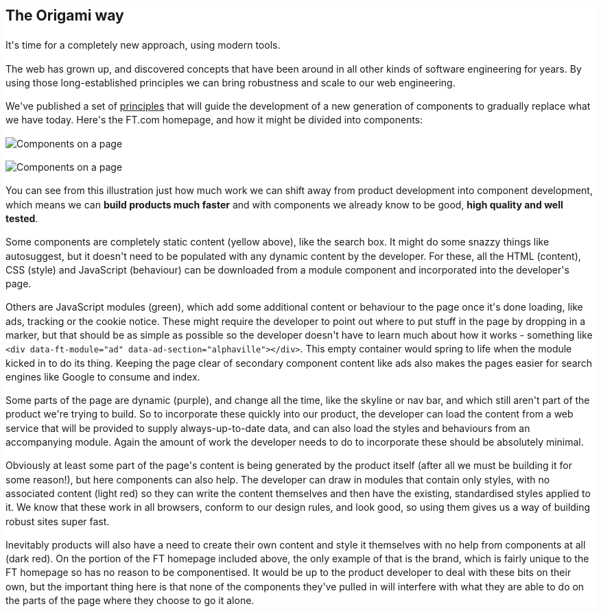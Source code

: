 ## The Origami way

<p class="lead">It's time for a completely new approach, using modern tools.</p>

The web has grown up, and discovered concepts that have been around in all other kinds of software engineering for years.  By using those long-established principles we can bring robustness and scale to our web engineering.

We've published a set of [principles]({{site.baseurl}}/docs/overview/principles) that will guide the development of a new generation of components to gradually replace what we have today.  Here's the FT.com homepage, and how it might be divided into components:

![Components on a page]({{site.baseurl}}/img/componentspage.png)

![Components on a page]({{site.baseurl}}/img/componentspage2.png)

You can see from this illustration just how much work we can shift away from product development into component development, which means we can **build products much faster** and with components we already know to be good, **high quality and well tested**.

Some components are completely static content (yellow above), like the search box.  It might do some snazzy things like autosuggest, but it doesn't need to be populated with any dynamic content by the developer.  For these, all the HTML (content), CSS (style) and JavaScript (behaviour) can be downloaded from a module component and incorporated into the developer's page.

Others are JavaScript modules (green), which add some additional content or behaviour to the page once it's done loading, like ads, tracking or the cookie notice.  These might require the developer to point out where to put stuff in the page by dropping in a marker, but that should be as simple as possible so the developer doesn't have to learn much about how it works - something like `<div data-ft-module="ad" data-ad-section="alphaville"></div>`.  This empty container would spring to life when the module kicked in to do its thing.  Keeping the page clear of secondary component content like ads also makes the pages easier for search engines like Google to consume and index.

Some parts of the page are dynamic (purple), and change all the time, like the skyline or nav bar, and which still aren't part of the product we're trying to build.  So to incorporate these quickly into our product, the developer can load the content from a web service that will be provided to supply always-up-to-date data, and can also load the styles and behaviours from an accompanying module.  Again the amount of work the developer needs to do to incorporate these should be absolutely minimal.

Obviously at least some part of the page's content is being generated by the product itself (after all we must be building it for some reason!), but here components can also help.  The developer can draw in modules that contain only styles, with no associated content (light red) so they can write the content themselves and then have the existing, standardised styles applied to it.  We know that these work in all browsers, conform to our design rules, and look good, so using them gives us a way of building robust sites super fast.

Inevitably products will also have a need to create their own content and style it themselves with no help from components at all (dark red).  On the portion of the FT homepage included above, the only example of that is the brand, which is fairly unique to the FT homepage so has no reason to be componentised.  It would be up to the product developer to deal with these bits on their own, but the important thing here is that none of the components they've pulled in will interfere with what they are able to do on the parts of the page where they choose to go it alone.
